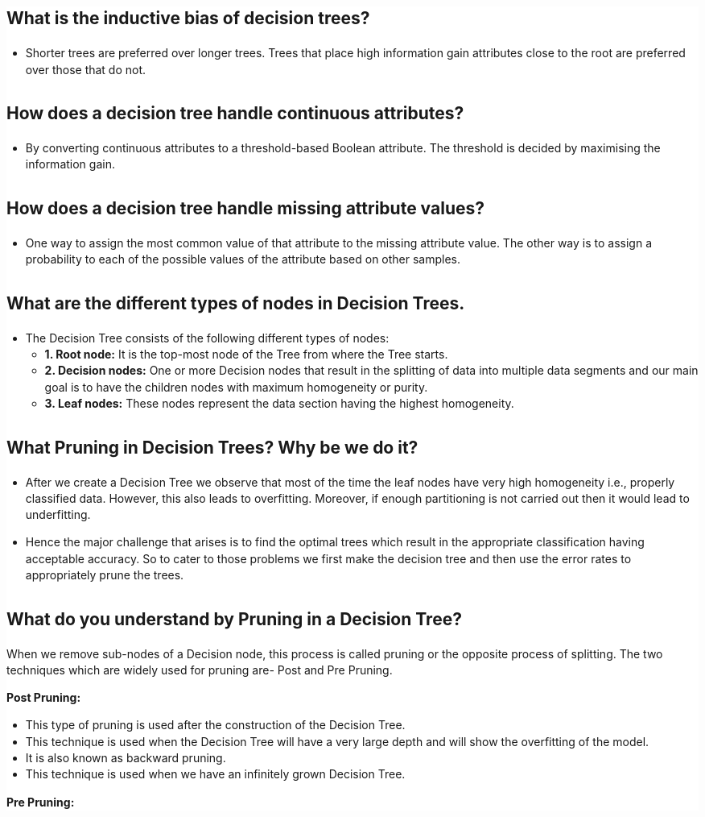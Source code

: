## What is the inductive bias of decision trees?

- Shorter trees are preferred over longer trees. Trees that place high information gain attributes close to the root are preferred over those that do not.

## How does a decision tree handle continuous attributes?

- By converting continuous attributes to a threshold-based Boolean attribute. The threshold is decided by maximising the information gain.

## How does a decision tree handle missing attribute values?

- One way to assign the most common value of that attribute to the missing attribute value. The other way is to assign a probability to each of the possible values of the attribute based on other samples.

## What are the different types of nodes in Decision Trees.

- The Decision Tree consists of the following different types of nodes:
  - **1. Root node:** It is the top-most node of the Tree from where the Tree starts.
  - **2. Decision nodes:** One or more Decision nodes that result in the splitting of data into multiple data segments and our main goal is to have the children nodes with maximum homogeneity or purity.
  - **3. Leaf nodes:** These nodes represent the data section having the highest homogeneity.

##  What Pruning in Decision Trees? Why be we do it?

- After we create a Decision Tree we observe that most of the time the leaf nodes have very high homogeneity i.e., properly classified data. However, this also leads to overfitting. Moreover, if enough partitioning is not carried out then it would lead to underfitting.

- Hence the major challenge that arises is to find the optimal trees which result in the appropriate classification having acceptable accuracy. So to cater to those problems we first make the decision tree and then use the error rates to appropriately prune the trees.

## **What do you understand by Pruning in a Decision Tree?**

When we remove sub-nodes of a Decision node, this process is called pruning or the opposite process of splitting. The two techniques which are widely used for pruning are- Post and Pre Pruning.

**Post Pruning:**

- This type of pruning is used after the construction of the Decision Tree.
- This technique is used when the Decision Tree will have a very large depth and will show the overfitting of the model.
- It is also known as backward pruning.
- This technique is used when we have an infinitely grown Decision Tree.

**Pre Pruning:**
